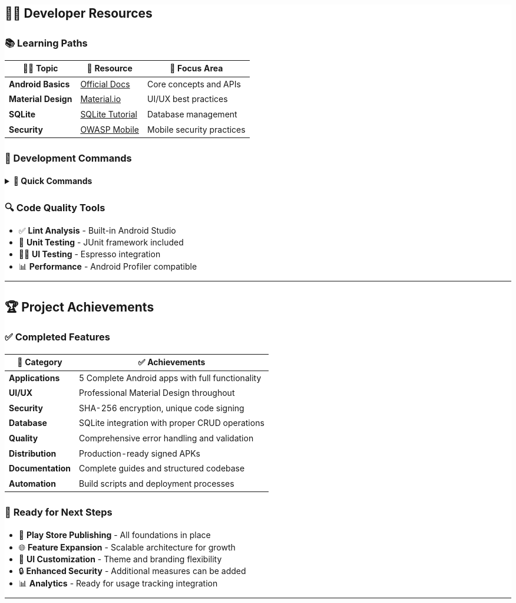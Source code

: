 ## 🧑‍💻 Developer Resources

### 📚 Learning Paths

| 👨‍🏫 **Topic** | 🔗 **Resource** | 🎯 **Focus Area** |
|-------------|-----------------|-------------------|
| **Android Basics** | [Official Docs](https://developer.android.com/) | Core concepts and APIs |
| **Material Design** | [Material.io](https://material.io/design) | UI/UX best practices |
| **SQLite** | [SQLite Tutorial](https://www.sqlitetutorial.net/) | Database management |
| **Security** | [OWASP Mobile](https://owasp.org/www-project-mobile-top-10/) | Mobile security practices |

### 🔧 Development Commands

<details><summary><b>🚀 Quick Commands</b></summary></details>

### 🔍 Code Quality Tools

- ✅ **Lint Analysis** - Built-in Android Studio
- 🧪 **Unit Testing** - JUnit framework included
- 🧑‍🔬 **UI Testing** - Espresso integration
- 📊 **Performance** - Android Profiler compatible

---

## 🏆 Project Achievements

### ✅ **Completed Features**

| 🎨 **Category** | ✅ **Achievements** |
|-----------------|--------------------|
| **Applications** | 5 Complete Android apps with full functionality |
| **UI/UX** | Professional Material Design throughout |
| **Security** | SHA-256 encryption, unique code signing |
| **Database** | SQLite integration with proper CRUD operations |
| **Quality** | Comprehensive error handling and validation |
| **Distribution** | Production-ready signed APKs |
| **Documentation** | Complete guides and structured codebase |
| **Automation** | Build scripts and deployment processes |

### 🚀 **Ready for Next Steps**

- 📱 **Play Store Publishing** - All foundations in place
- 🌐 **Feature Expansion** - Scalable architecture for growth
- 🎨 **UI Customization** - Theme and branding flexibility
- 🔒 **Enhanced Security** - Additional measures can be added
- 📊 **Analytics** - Ready for usage tracking integration

---